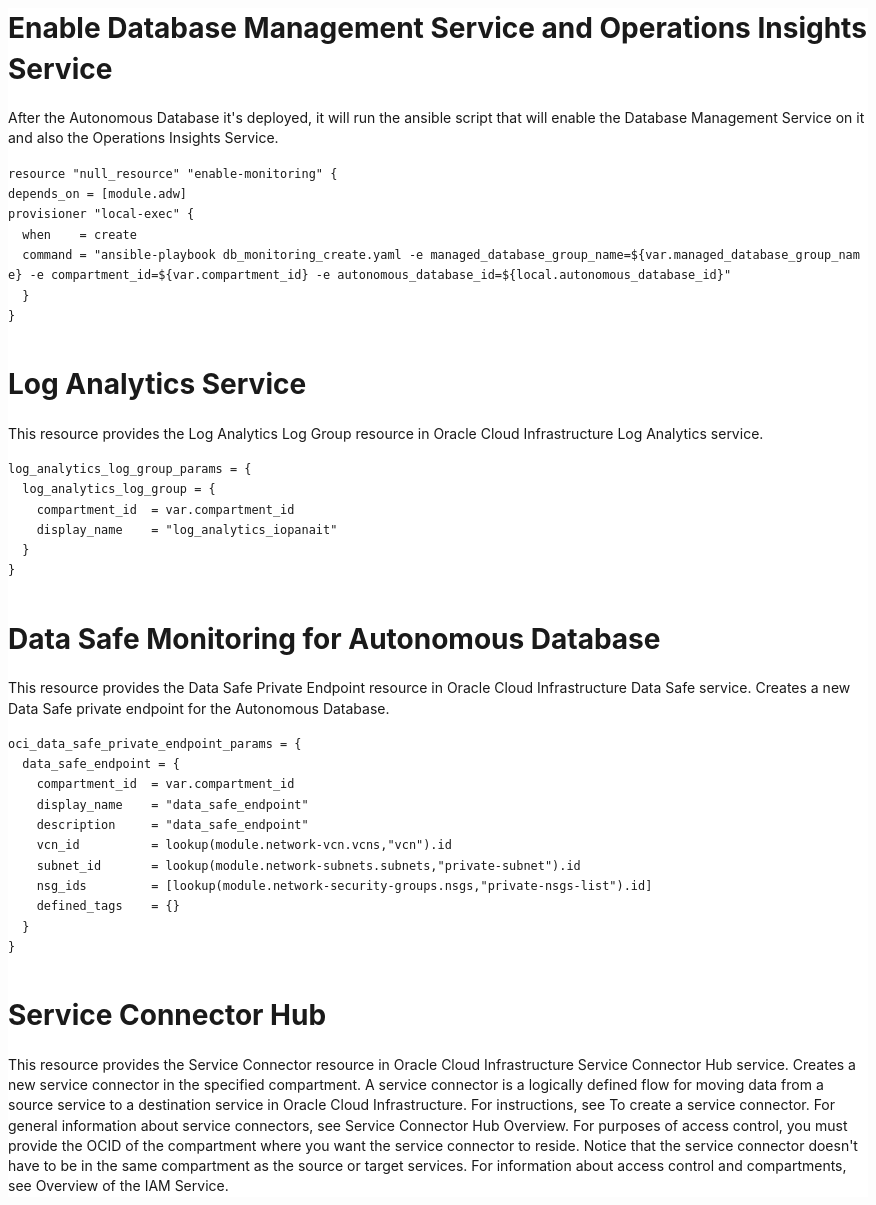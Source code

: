 # Enable Database Management Service and Operations Insights Service
After the Autonomous Database it's deployed, it will run the ansible script that will enable the Database Management Service on it and also the Operations Insights Service.

```
resource "null_resource" "enable-monitoring" {
depends_on = [module.adw]
provisioner "local-exec" {
  when    = create
  command = "ansible-playbook db_monitoring_create.yaml -e managed_database_group_name=${var.managed_database_group_name} -e compartment_id=${var.compartment_id} -e autonomous_database_id=${local.autonomous_database_id}"
  } 
}
```

# Log Analytics Service
This resource provides the Log Analytics Log Group resource in Oracle Cloud Infrastructure Log Analytics service.

```
log_analytics_log_group_params = {
  log_analytics_log_group = {
    compartment_id  = var.compartment_id
    display_name    = "log_analytics_iopanait"
  }
}
```

# Data Safe Monitoring for Autonomous Database
This resource provides the Data Safe Private Endpoint resource in Oracle Cloud Infrastructure Data Safe service.
Creates a new Data Safe private endpoint for the Autonomous Database.

```
oci_data_safe_private_endpoint_params = {
  data_safe_endpoint = {
    compartment_id  = var.compartment_id
    display_name    = "data_safe_endpoint"
    description     = "data_safe_endpoint"
    vcn_id          = lookup(module.network-vcn.vcns,"vcn").id
    subnet_id       = lookup(module.network-subnets.subnets,"private-subnet").id
    nsg_ids         = [lookup(module.network-security-groups.nsgs,"private-nsgs-list").id]
    defined_tags    = {}
  }
}
```

# Service Connector Hub
This resource provides the Service Connector resource in Oracle Cloud Infrastructure Service Connector Hub service.
Creates a new service connector in the specified compartment. A service connector is a logically defined flow for moving data from a source service to a destination service in Oracle Cloud Infrastructure. For instructions, see To create a service connector. For general information about service connectors, see Service Connector Hub Overview.
For purposes of access control, you must provide the OCID of the compartment where you want the service connector to reside. Notice that the service connector doesn't have to be in the same compartment as the source or target services. For information about access control and compartments, see Overview of the IAM Service.
